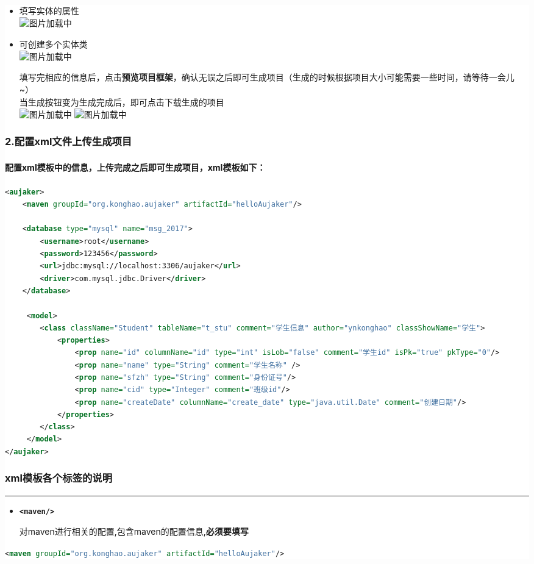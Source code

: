 * 填写实体的属性  
![图片加载中](http://wx3.sinaimg.cn/mw690/007HSgDpgy1g2cwbcfnp9j30gu0ckwf2.jpg)  

* 可创建多个实体类    
![图片加载中](http://wx1.sinaimg.cn/mw690/007HSgDpgy1g2cwbw5aofj30wh0gajsc.jpg)  

	填写完相应的信息后，点击**预览项目框架**，确认无误之后即可生成项目（生成的时候根据项目大小可能需要一些时间，请等待一会儿 ~）  
	当生成按钮变为生成完成后，即可点击下载生成的项目  
![图片加载中](http://wx2.sinaimg.cn/mw690/007HSgDpgy1g2cwc2bm2oj305801da9u.jpg)
![图片加载中](http://wx2.sinaimg.cn/mw690/007HSgDpgy1g2cwbzgu77j306501dglf.jpg)  

### 2.配置xml文件上传生成项目

#### 配置xml模板中的信息，上传完成之后即可生成项目，xml模板如下：
```xml
<aujaker>
    <maven groupId="org.konghao.aujaker" artifactId="helloAujaker"/>

    <database type="mysql" name="msg_2017">
        <username>root</username>
        <password>123456</password>
        <url>jdbc:mysql://localhost:3306/aujaker</url>
        <driver>com.mysql.jdbc.Driver</driver>
    </database>

     <model>
        <class className="Student" tableName="t_stu" comment="学生信息" author="ynkonghao" classShowName="学生">
            <properties>
                <prop name="id" columnName="id" type="int" isLob="false" comment="学生id" isPk="true" pkType="0"/>
                <prop name="name" type="String" comment="学生名称" />
                <prop name="sfzh" type="String" comment="身份证号"/>
                <prop name="cid" type="Integer" comment="班级id"/>
                <prop name="createDate" columnName="create_date" type="java.util.Date" comment="创建日期"/>
            </properties>
        </class>
     </model>
</aujaker>
```
### xml模板各个标签的说明
---
* **``<maven/>``**  

    对maven进行相关的配置,包含maven的配置信息,**必须要填写**

```xml
<maven groupId="org.konghao.aujaker" artifactId="helloAujaker"/>
```

